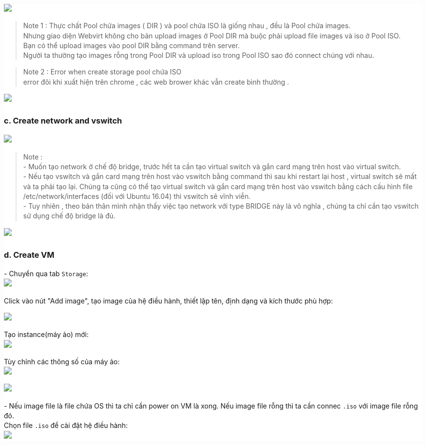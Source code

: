 <img src="http://i.imgur.com/c339OzS.png" />

>Note 1 : 
Thực chất Pool chứa images ( DIR ) và pool chứa ISO là giống nhau , đều là Pool chứa images.  
Nhưng giao diện Webvirt không cho bản upload images ở Pool DIR mà buộc phải upload file images và iso ở Pool ISO.  
Bạn có thể upload images vào pool DIR bằng command trên server.  
Người ta thường tạo images rỗng trong Pool DIR và upload iso trong Pool ISO sao đó connect chúng với nhau.  

>Note 2 :
 Error when create storage pool chứa ISO  
 error đôi khi xuất hiện trên chrome , các web brower khác vẫn create bình thường .  

<img src="http://i.imgur.com/Sh5zSey.png" />

### c. Create network and vswitch
<img src="http://i.imgur.com/xovfMrp.png" />

> Note :  
\- Muốn tạo network ở chế độ bridge, trước hết ta cần tạo virtual switch và gắn card mạng trên host vào virtual switch.  
\- Nếu tạo vswitch và gắn card mạng trên host vào vswitch bằng command thì sau khi restart lại host , virtual switch sẽ mất và ta phải tạo lại. Chúng ta cũng có thể tạo virtual switch và gắn card mạng trên host vào vswitch bằng cách cấu hình file /etc/network/interfaces (đối với Ubuntu 16.04) thì vswitch sẽ vĩnh viễn.  
\- Tuy nhiên , theo bản thân mình nhận thấy việc tạo network với type BRIDGE này là vô nghĩa , chúng ta chỉ cần tạo vswitch sử dụng chế độ bridge là đủ.  

<img src="http://i.imgur.com/YUOa9oA.png" />

### d. Create VM
\- Chuyển  qua tab `Storage`:  
<img src="http://i.imgur.com/rHCWva9.png" />

Click vào nút "Add image", tạo image của hệ điều hành, thiết lập tên, định dạng và kích thước phù hợp:  

<img src="http://i.imgur.com/4DGb3gy.png" />

Tạo instance(máy ảo) mới:  
<img src="http://i.imgur.com/x9i98DZ.png" />

Tùy chỉnh các thông số của máy ảo:  
<img src="http://i.imgur.com/UYlv21R.png" />

<img src="http://i.imgur.com/xNl5bEU.png" />

\- Nếu image file là file chứa OS thì ta chỉ cần power on VM là xong. Nếu image file rỗng thì ta cần connec `.iso` với image file rỗng đó.  
Chọn file `.iso` để cài đặt hệ điều hành:  
<img src="http://i.imgur.com/OqZDPRq.png" />

